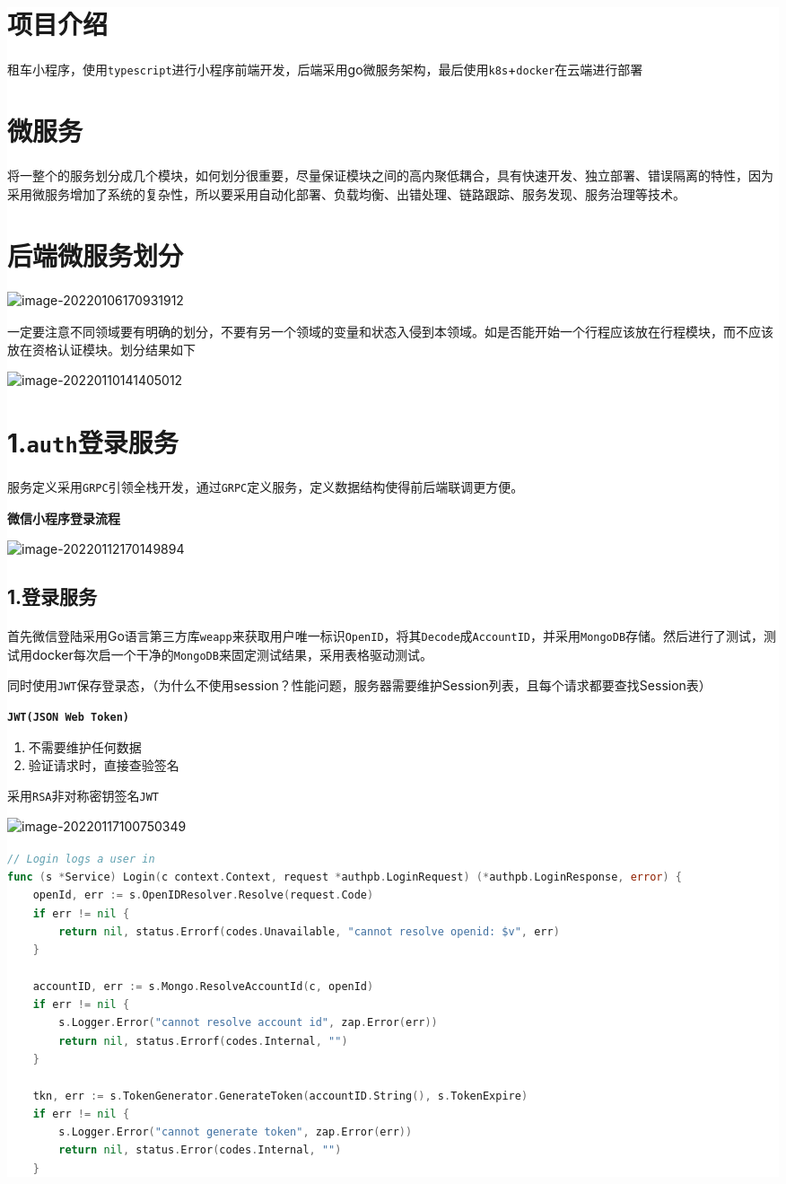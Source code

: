 # 项目介绍

​	租车小程序，使用`typescript`进行小程序前端开发，后端采用go微服务架构，最后使用`k8s`+`docker`在云端进行部署

# 微服务

​	将一整个的服务划分成几个模块，如何划分很重要，尽量保证模块之间的高内聚低耦合，具有快速开发、独立部署、错误隔离的特性，因为采用微服务增加了系统的复杂性，所以要采用自动化部署、负载均衡、出错处理、链路跟踪、服务发现、服务治理等技术。

# 后端微服务划分

![image-20220106170931912](E:\typroa_pic\image-20220106170931912.png)

​		一定要注意不同领域要有明确的划分，不要有另一个领域的变量和状态入侵到本领域。如是否能开始一个行程应该放在行程模块，而不应该放在资格认证模块。划分结果如下

![image-20220110141405012](E:\typroa_pic\image-20220110141405012.png)

# 1.`auth`登录服务

​	服务定义采用`GRPC`引领全栈开发，通过`GRPC`定义服务，定义数据结构使得前后端联调更方便。

**微信小程序登录流程**

![image-20220112170149894](E:\typroa_pic\image-20220112170149894.png)



## 1.登录服务

首先微信登陆采用Go语言第三方库`weapp`来获取用户唯一标识`OpenID`，将其`Decode`成`AccountID`，并采用`MongoDB`存储。然后进行了测试，测试用docker每次启一个干净的`MongoDB`来固定测试结果，采用表格驱动测试。

同时使用`JWT`保存登录态，（为什么不使用session？性能问题，服务器需要维护Session列表，且每个请求都要查找Session表）

**`JWT(JSON Web Token)`**

1. 不需要维护任何数据
2. 验证请求时，直接查验签名

采用`RSA`非对称密钥签名`JWT`

![image-20220117100750349](E:\typroa_pic\image-20220117100750349.png)

```go
// Login logs a user in
func (s *Service) Login(c context.Context, request *authpb.LoginRequest) (*authpb.LoginResponse, error) {
	openId, err := s.OpenIDResolver.Resolve(request.Code)
	if err != nil {
		return nil, status.Errorf(codes.Unavailable, "cannot resolve openid: $v", err)
	}

	accountID, err := s.Mongo.ResolveAccountId(c, openId)
	if err != nil {
		s.Logger.Error("cannot resolve account id", zap.Error(err))
		return nil, status.Errorf(codes.Internal, "")
	}

	tkn, err := s.TokenGenerator.GenerateToken(accountID.String(), s.TokenExpire)
	if err != nil {
		s.Logger.Error("cannot generate token", zap.Error(err))
		return nil, status.Error(codes.Internal, "")
	}
```